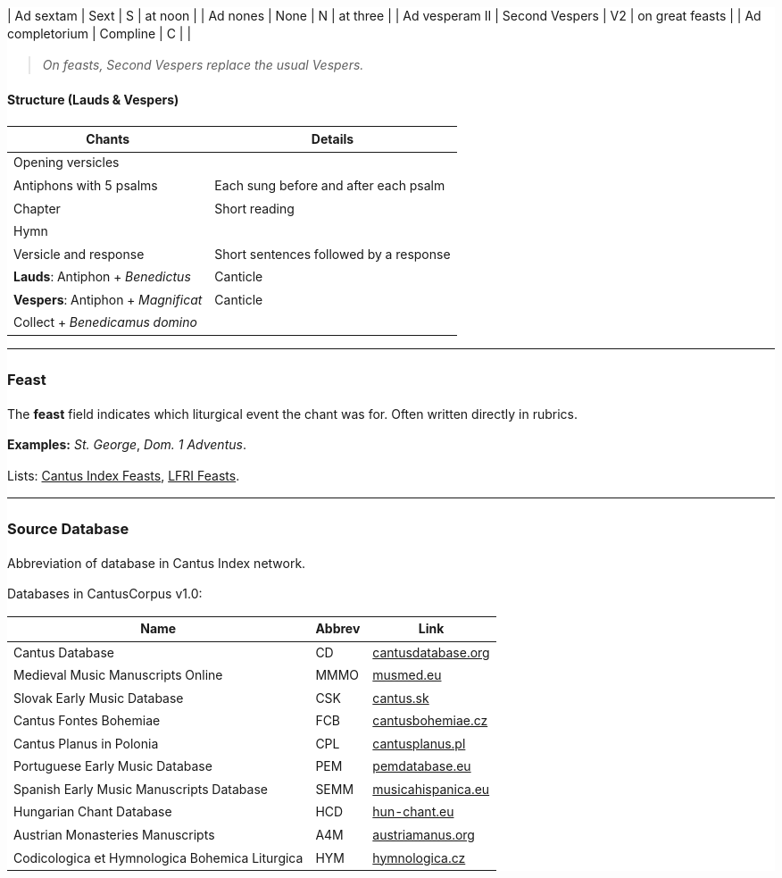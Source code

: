 | Ad sextam           | Sext           | S      | at noon                           |
| Ad nones            | None           | N      | at three                          |
| Ad vesperam II      | Second Vespers | V2     | on great feasts                   |
| Ad completorium     | Compline       | C      |                                   |

> *On feasts, Second Vespers replace the usual Vespers.*

#### Structure (Lauds & Vespers)

| Chants                     | Details                                          |
|-----------------------------|-------------------------------------------------|
| Opening versicles           |                                                 |
| Antiphons with 5 psalms     | Each sung before and after each psalm           |
| Chapter                     | Short reading                                   |
| Hymn                        |                                                 |
| Versicle and response       | Short sentences followed by a response          |
| **Lauds**: Antiphon + *Benedictus* | Canticle                               |
| **Vespers**: Antiphon + *Magnificat* | Canticle                             |
| Collect + *Benedicamus domino* |                                           |

---

### Feast

The **feast** field indicates which liturgical event the chant was for. Often written directly in rubrics.  

**Examples:** *St. George*, *Dom. 1 Adventus*.  

Lists: [Cantus Index Feasts](https://cantusindex.org/feasts), [LFRI Feasts](https://lfri.pemdatabase.eu/feasts).

---

### Source Database

Abbreviation of database in Cantus Index network.  

Databases in CantusCorpus v1.0:

| Name                                    | Abbrev | Link                                      |
|-----------------------------------------|--------|-------------------------------------------|
| Cantus Database                         | CD     | [cantusdatabase.org](https://cantusdatabase.org/) |
| Medieval Music Manuscripts Online       | MMMO   | [musmed.eu](https://musmed.eu/)           |
| Slovak Early Music Database             | CSK    | [cantus.sk](https://cantus.sk/)           |
| Cantus Fontes Bohemiae                  | FCB    | [cantusbohemiae.cz](https://cantusbohemiae.cz/) |
| Cantus Planus in Polonia                | CPL    | [cantusplanus.pl](https://cantusplanus.pl/) |
| Portuguese Early Music Database         | PEM    | [pemdatabase.eu](https://pemdatabase.eu/) |
| Spanish Early Music Manuscripts Database| SEMM   | [musicahispanica.eu](https://musicahispanica.eu/) |
| Hungarian Chant Database                | HCD    | [hun-chant.eu](https://hun-chant.eu/)     |
| Austrian Monasteries Manuscripts        | A4M    | [austriamanus.org](https://austriamanus.org/) |
| Codicologica et Hymnologica Bohemica Liturgica | HYM | [hymnologica.cz](https://hymnologica.cz/) |